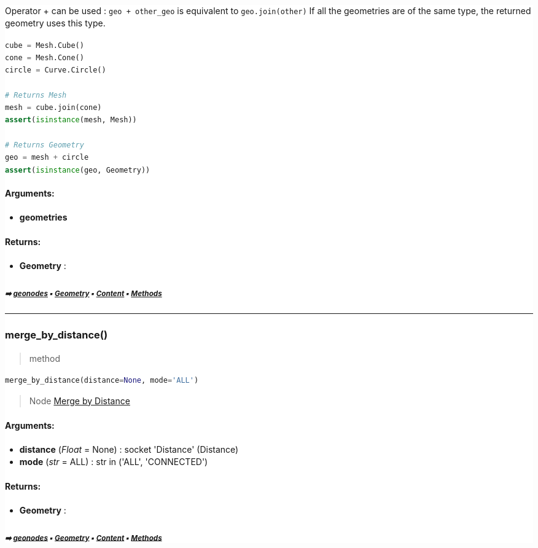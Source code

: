 Operator + can be used : ``` geo + other_geo ``` is equivalent to ``` geo.join(other) ```
If all the geometries are of the same type, the returned geometry uses this type.

``` python
cube = Mesh.Cube()
cone = Mesh.Cone()
circle = Curve.Circle()

# Returns Mesh
mesh = cube.join(cone)
assert(isinstance(mesh, Mesh))

# Returns Geometry
geo = mesh + circle
assert(isinstance(geo, Geometry))
```

#### Arguments:
- **geometries**



#### Returns:
- **Geometry** :

##### <sub>:arrow_right: [geonodes](index.md#geonodes) :black_small_square: [Geometry](geono-geometry.md#geometry) :black_small_square: [Content](geono-geometry.md#content) :black_small_square: [Methods](geono-geometry.md#methods)</sub>

----------
### merge_by_distance()

> method

``` python
merge_by_distance(distance=None, mode='ALL')
```

> Node [Merge by Distance](https://docs.blender.org/manual/en/latest/modeling/geometry_nodes/geometry/operations/merge_by_distance.html)

#### Arguments:
- **distance** (_Float_ = None) : socket 'Distance' (Distance)
- **mode** (_str_ = ALL) : str in ('ALL', 'CONNECTED')



#### Returns:
- **Geometry** :

##### <sub>:arrow_right: [geonodes](index.md#geonodes) :black_small_square: [Geometry](geono-geometry.md#geometry) :black_small_square: [Content](geono-geometry.md#content) :black_small_square: [Methods](geono-geometry.md#methods)</sub>
